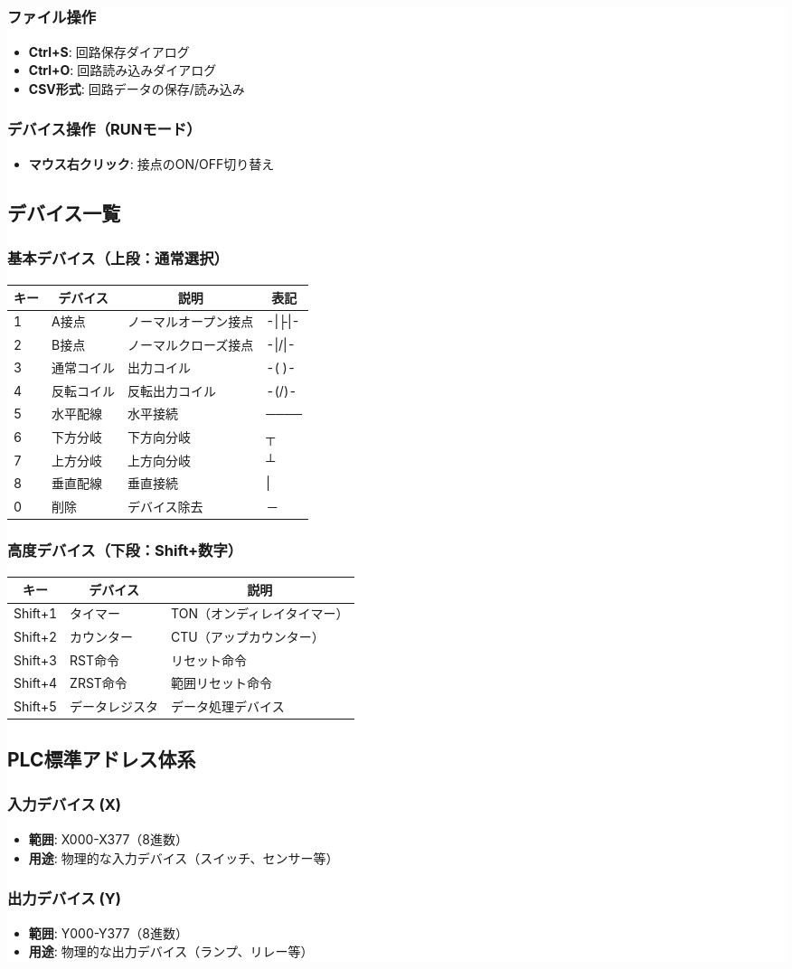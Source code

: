 ### ファイル操作
- **Ctrl+S**: 回路保存ダイアログ
- **Ctrl+O**: 回路読み込みダイアログ
- **CSV形式**: 回路データの保存/読み込み

### デバイス操作（RUNモード）
- **マウス右クリック**: 接点のON/OFF切り替え

## デバイス一覧

### 基本デバイス（上段：通常選択）
| キー | デバイス | 説明 | 表記 |
|------|----------|------|------|
| 1 | A接点 | ノーマルオープン接点 | -\|├\|- |
| 2 | B接点 | ノーマルクローズ接点 | -\|/\|- |
| 3 | 通常コイル | 出力コイル | -( )- |
| 4 | 反転コイル | 反転出力コイル | -(/)- |
| 5 | 水平配線 | 水平接続 | ──── |
| 6 | 下方分岐 | 下方向分岐 | ┬ |
| 7 | 上方分岐 | 上方向分岐 | ┴ |
| 8 | 垂直配線 | 垂直接続 | \| |
| 0 | 削除 | デバイス除去 | － |

### 高度デバイス（下段：Shift+数字）
| キー | デバイス | 説明 |
|------|----------|------|
| Shift+1 | タイマー | TON（オンディレイタイマー） |
| Shift+2 | カウンター | CTU（アップカウンター） |
| Shift+3 | RST命令 | リセット命令 |
| Shift+4 | ZRST命令 | 範囲リセット命令 |
| Shift+5 | データレジスタ | データ処理デバイス |

## PLC標準アドレス体系

### 入力デバイス (X)
- **範囲**: X000-X377（8進数）
- **用途**: 物理的な入力デバイス（スイッチ、センサー等）

### 出力デバイス (Y)  
- **範囲**: Y000-Y377（8進数）
- **用途**: 物理的な出力デバイス（ランプ、リレー等）
